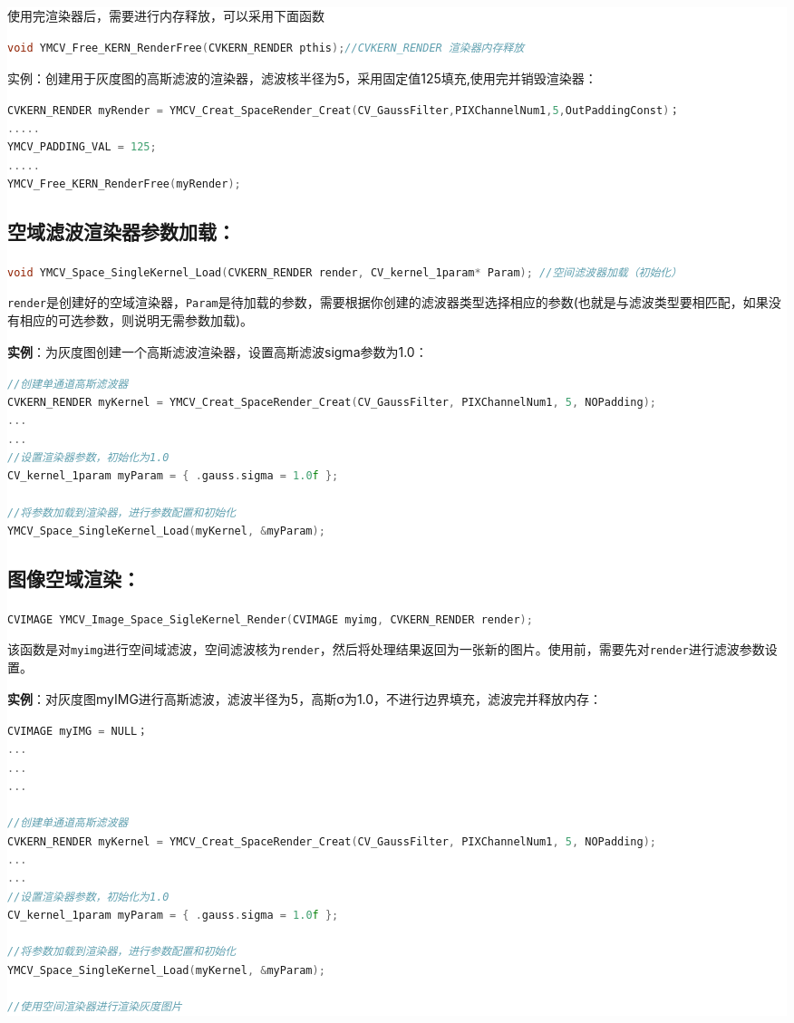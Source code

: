 
使用完渲染器后，需要进行内存释放，可以采用下面函数
```c
void YMCV_Free_KERN_RenderFree(CVKERN_RENDER pthis);//CVKERN_RENDER 渲染器内存释放
```

实例：创建用于灰度图的高斯滤波的渲染器，滤波核半径为5，采用固定值125填充,使用完并销毁渲染器：

```c
CVKERN_RENDER myRender = YMCV_Creat_SpaceRender_Creat(CV_GaussFilter,PIXChannelNum1,5,OutPaddingConst)；
.....
YMCV_PADDING_VAL = 125;
.....
YMCV_Free_KERN_RenderFree(myRender);
```

## 空域滤波渲染器参数加载：

```c
void YMCV_Space_SingleKernel_Load(CVKERN_RENDER render, CV_kernel_1param* Param); //空间滤波器加载（初始化）
```

`render`是创建好的空域渲染器，`Param`是待加载的参数，需要根据你创建的滤波器类型选择相应的参数(也就是与滤波类型要相匹配，如果没有相应的可选参数，则说明无需参数加载)。


**实例**：为灰度图创建一个高斯滤波渲染器，设置高斯滤波sigma参数为1.0：

```c
//创建单通道高斯滤波器
CVKERN_RENDER myKernel = YMCV_Creat_SpaceRender_Creat(CV_GaussFilter, PIXChannelNum1, 5, NOPadding);
...
...
//设置渲染器参数，初始化为1.0
CV_kernel_1param myParam = { .gauss.sigma = 1.0f };

//将参数加载到渲染器，进行参数配置和初始化
YMCV_Space_SingleKernel_Load(myKernel, &myParam);

```

## 图像空域渲染：

```c
CVIMAGE YMCV_Image_Space_SigleKernel_Render(CVIMAGE myimg, CVKERN_RENDER render);
```

该函数是对`myimg`进行空间域滤波，空间滤波核为`render`，然后将处理结果返回为一张新的图片。使用前，需要先对`render`进行滤波参数设置。

**实例**：对灰度图myIMG进行高斯滤波，滤波半径为5，高斯σ为1.0，不进行边界填充，滤波完并释放内存：

```c
CVIMAGE myIMG = NULL；
...
...
...

//创建单通道高斯滤波器
CVKERN_RENDER myKernel = YMCV_Creat_SpaceRender_Creat(CV_GaussFilter, PIXChannelNum1, 5, NOPadding);
...
...
//设置渲染器参数，初始化为1.0
CV_kernel_1param myParam = { .gauss.sigma = 1.0f };

//将参数加载到渲染器，进行参数配置和初始化
YMCV_Space_SingleKernel_Load(myKernel, &myParam);

//使用空间渲染器进行渲染灰度图片
```